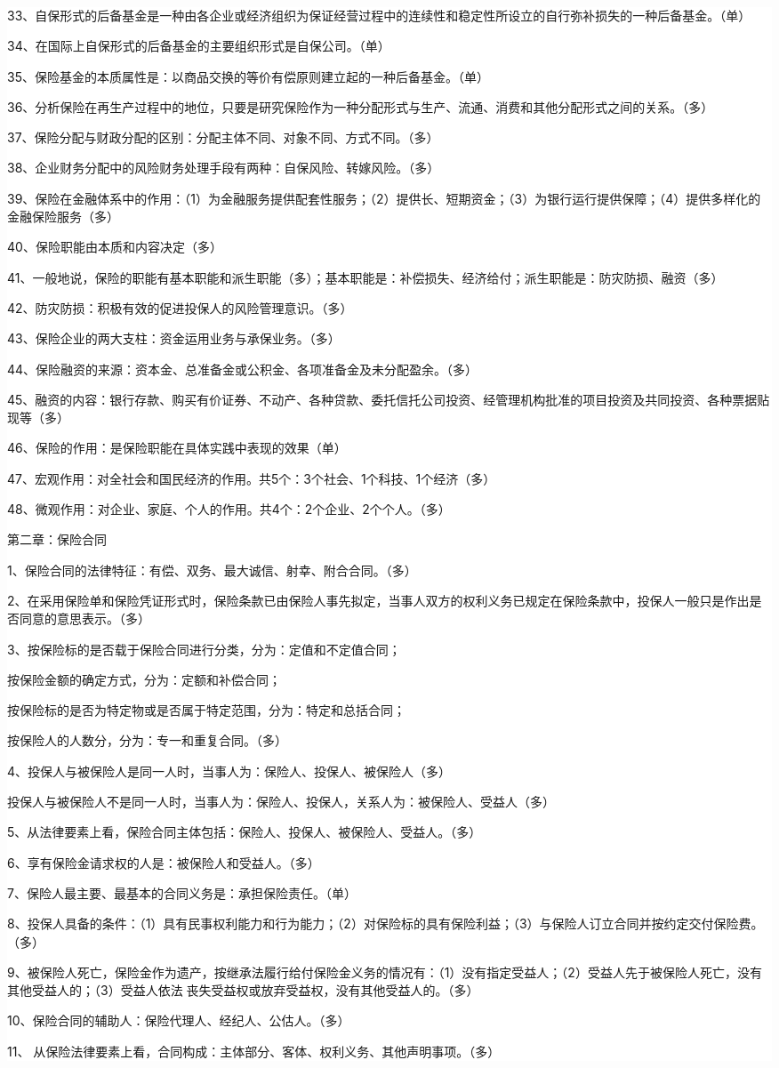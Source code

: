 33、自保形式的后备基金是一种由各企业或经济组织为保证经营过程中的连续性和稳定性所设立的自行弥补损失的一种后备基金。（单）

34、在国际上自保形式的后备基金的主要组织形式是自保公司。（单）

35、保险基金的本质属性是：以商品交换的等价有偿原则建立起的一种后备基金。（单）

36、分析保险在再生产过程中的地位，只要是研究保险作为一种分配形式与生产、流通、消费和其他分配形式之间的关系。（多）

37、保险分配与财政分配的区别：分配主体不同、对象不同、方式不同。（多）

38、企业财务分配中的风险财务处理手段有两种：自保风险、转嫁风险。（多）

39、保险在金融体系中的作用：（1）为金融服务提供配套性服务；（2）提供长、短期资金；（3）为银行运行提供保障；（4）提供多样化的金融保险服务（多）

40、保险职能由本质和内容决定（多）

41、一般地说，保险的职能有基本职能和派生职能（多）；基本职能是：补偿损失、经济给付；派生职能是：防灾防损、融资（多）

42、防灾防损：积极有效的促进投保人的风险管理意识。（多）

43、保险企业的两大支柱：资金运用业务与承保业务。（多）

44、保险融资的来源：资本金、总准备金或公积金、各项准备金及未分配盈余。（多）

45、融资的内容：银行存款、购买有价证券、不动产、各种贷款、委托信托公司投资、经管理机构批准的项目投资及共同投资、各种票据贴现等（多）

46、保险的作用：是保险职能在具体实践中表现的效果（单）

47、宏观作用：对全社会和国民经济的作用。共5个：3个社会、1个科技、1个经济（多）

48、微观作用：对企业、家庭、个人的作用。共4个：2个企业、2个个人。（多）

第二章：保险合同

1、保险合同的法律特征：有偿、双务、最大诚信、射幸、附合合同。（多）

2、在采用保险单和保险凭证形式时，保险条款已由保险人事先拟定，当事人双方的权利义务已规定在保险条款中，投保人一般只是作出是否同意的意思表示。（多）

3、按保险标的是否载于保险合同进行分类，分为：定值和不定值合同；

按保险金额的确定方式，分为：定额和补偿合同；

按保险标的是否为特定物或是否属于特定范围，分为：特定和总括合同；

按保险人的人数分，分为：专一和重复合同。（多）

4、投保人与被保险人是同一人时，当事人为：保险人、投保人、被保险人（多）

投保人与被保险人不是同一人时，当事人为：保险人、投保人，关系人为：被保险人、受益人（多）

5、从法律要素上看，保险合同主体包括：保险人、投保人、被保险人、受益人。（多）

6、享有保险金请求权的人是：被保险人和受益人。（多）

7、保险人最主要、最基本的合同义务是：承担保险责任。（单）

8、投保人具备的条件：（1）具有民事权利能力和行为能力；（2）对保险标的具有保险利益；（3）与保险人订立合同并按约定交付保险费。（多）

9、被保险人死亡，保险金作为遗产，按继承法履行给付保险金义务的情况有：（1）没有指定受益人；（2）受益人先于被保险人死亡，没有其他受益人的；（3）受益人依法
丧失受益权或放弃受益权，没有其他受益人的。（多）

10、保险合同的辅助人：保险代理人、经纪人、公估人。（多）

11、 从保险法律要素上看，合同构成：主体部分、客体、权利义务、其他声明事项。（多）
